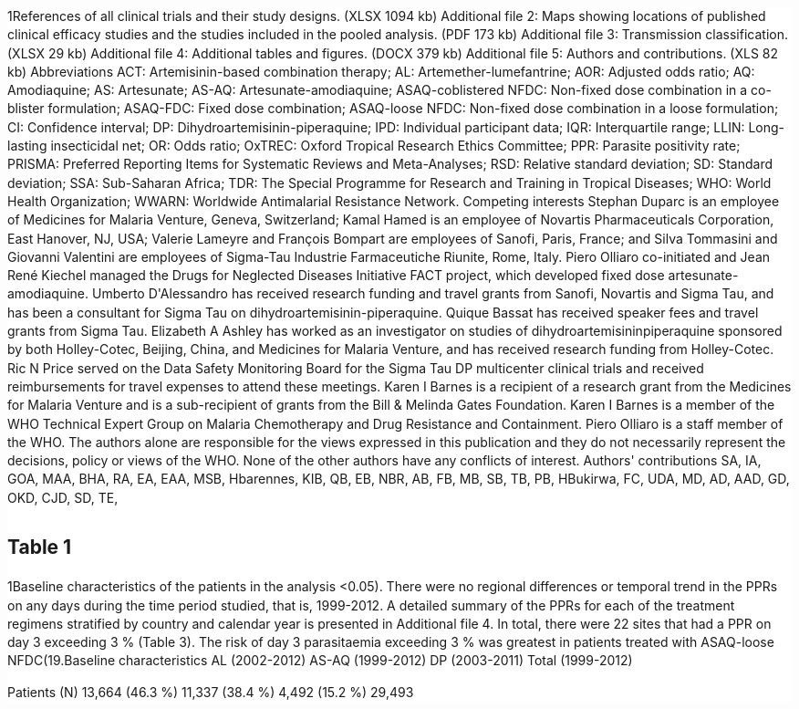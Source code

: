 1References of all clinical trials and their study designs. (XLSX 1094 kb) Additional file 2: Maps showing locations of published clinical efficacy studies and the studies included in the pooled analysis. (PDF 173 kb) Additional file 3: Transmission classification. (XLSX 29 kb) Additional file 4: Additional tables and figures. (DOCX 379 kb) Additional file 5: Authors and contributions. (XLS 82 kb) Abbreviations ACT: Artemisinin-based combination therapy; AL: Artemether-lumefantrine; AOR: Adjusted odds ratio; AQ: Amodiaquine; AS: Artesunate; AS-AQ: Artesunate-amodiaquine; ASAQ-coblistered NFDC: Non-fixed dose combination in a co-blister formulation; ASAQ-FDC: Fixed dose combination; ASAQ-loose NFDC: Non-fixed dose combination in a loose formulation; CI: Confidence interval; DP: Dihydroartemisinin-piperaquine; IPD: Individual participant data; IQR: Interquartile range; LLIN: Long-lasting insecticidal net; OR: Odds ratio; OxTREC: Oxford Tropical Research Ethics Committee; PPR: Parasite positivity rate; PRISMA: Preferred Reporting Items for Systematic Reviews and Meta-Analyses; RSD: Relative standard deviation; SD: Standard deviation; SSA: Sub-Saharan Africa; TDR: The Special Programme for Research and Training in Tropical Diseases; WHO: World Health Organization; WWARN: Worldwide Antimalarial Resistance Network. Competing interests Stephan Duparc is an employee of Medicines for Malaria Venture, Geneva, Switzerland; Kamal Hamed is an employee of Novartis Pharmaceuticals Corporation, East Hanover, NJ, USA; Valerie Lameyre and François Bompart are employees of Sanofi, Paris, France; and Silva Tommasini and Giovanni Valentini are employees of Sigma-Tau Industrie Farmaceutiche Riunite, Rome, Italy. Piero Olliaro co-initiated and Jean René Kiechel managed the Drugs for Neglected Diseases Initiative FACT project, which developed fixed dose artesunate-amodiaquine. Umberto D'Alessandro has received research funding and travel grants from Sanofi, Novartis and Sigma Tau, and has been a consultant for Sigma Tau on dihydroartemisinin-piperaquine. Quique Bassat has received speaker fees and travel grants from Sigma Tau. Elizabeth A Ashley has worked as an investigator on studies of dihydroartemisininpiperaquine sponsored by both Holley-Cotec, Beijing, China, and Medicines for Malaria Venture, and has received research funding from Holley-Cotec. Ric N Price served on the Data Safety Monitoring Board for the Sigma Tau DP multicenter clinical trials and received reimbursements for travel expenses to attend these meetings. Karen I Barnes is a recipient of a research grant from the Medicines for Malaria Venture and is a sub-recipient of grants from the Bill & Melinda Gates Foundation. Karen I Barnes is a member of the WHO Technical Expert Group on Malaria Chemotherapy and Drug Resistance and Containment. Piero Olliaro is a staff member of the WHO. The authors alone are responsible for the views expressed in this publication and they do not necessarily represent the decisions, policy or views of the WHO. None of the other authors have any conflicts of interest. Authors' contributions SA, IA, GOA, MAA, BHA, RA, EA, EAA, MSB, Hbarennes, KIB, QB, EB, NBR, AB, FB, MB, SB, TB, PB, HBukirwa, FC, UDA, MD, AD, AAD, GD, OKD, CJD, SD, TE,

## Table 1
1Baseline characteristics of the patients in the analysis <0.05). There were no regional differences or temporal trend in the PPRs on any days during the time period studied, that is, 1999-2012. A detailed summary of the PPRs for each of the treatment regimens stratified by country and calendar year is presented in Additional file 4. In total, there were 22 sites that had a PPR on day 3 exceeding 3 % (Table 3). The risk of day 3 parasitaemia exceeding 3 % was greatest in patients treated with ASAQ-loose NFDC(19.Baseline characteristics 
AL (2002-2012) 
AS-AQ (1999-2012) 
DP (2003-2011) 
Total (1999-2012) 

Patients (N) 
13,664 (46.3 %) 
11,337 (38.4 %) 
4,492 (15.2 %) 
29,493 
